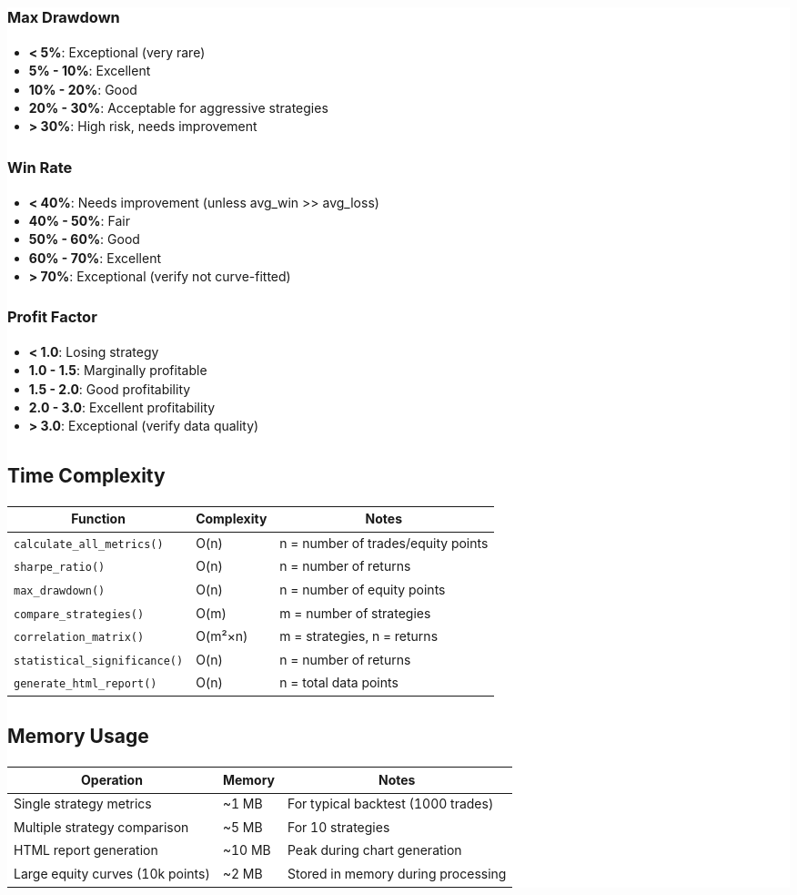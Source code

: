 ### Max Drawdown
- **< 5%**: Exceptional (very rare)
- **5% - 10%**: Excellent
- **10% - 20%**: Good
- **20% - 30%**: Acceptable for aggressive strategies
- **> 30%**: High risk, needs improvement

### Win Rate
- **< 40%**: Needs improvement (unless avg_win >> avg_loss)
- **40% - 50%**: Fair
- **50% - 60%**: Good
- **60% - 70%**: Excellent
- **> 70%**: Exceptional (verify not curve-fitted)

### Profit Factor
- **< 1.0**: Losing strategy
- **1.0 - 1.5**: Marginally profitable
- **1.5 - 2.0**: Good profitability
- **2.0 - 3.0**: Excellent profitability
- **> 3.0**: Exceptional (verify data quality)

## Time Complexity

| Function | Complexity | Notes |
|----------|------------|-------|
| `calculate_all_metrics()` | O(n) | n = number of trades/equity points |
| `sharpe_ratio()` | O(n) | n = number of returns |
| `max_drawdown()` | O(n) | n = number of equity points |
| `compare_strategies()` | O(m) | m = number of strategies |
| `correlation_matrix()` | O(m²×n) | m = strategies, n = returns |
| `statistical_significance()` | O(n) | n = number of returns |
| `generate_html_report()` | O(n) | n = total data points |

## Memory Usage

| Operation | Memory | Notes |
|-----------|--------|-------|
| Single strategy metrics | ~1 MB | For typical backtest (1000 trades) |
| Multiple strategy comparison | ~5 MB | For 10 strategies |
| HTML report generation | ~10 MB | Peak during chart generation |
| Large equity curves (10k points) | ~2 MB | Stored in memory during processing |
